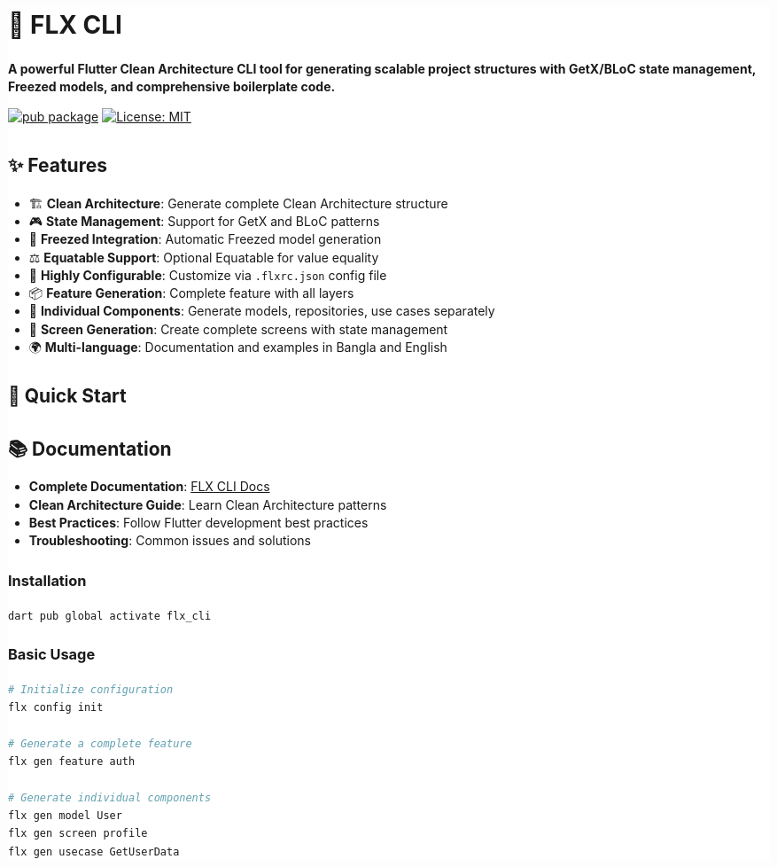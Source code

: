 # 🚀 FLX CLI

**A powerful Flutter Clean Architecture CLI tool for generating scalable project structures with GetX/BLoC state management, Freezed models, and comprehensive boilerplate code.**

[![pub package](https://img.shields.io/pub/v/flx_cli.svg)](https://pub.dev/packages/flx_cli)
[![License: MIT](https://img.shields.io/badge/License-MIT-yellow.svg)](https://opensource.org/licenses/MIT)

## ✨ Features

- 🏗️ **Clean Architecture**: Generate complete Clean Architecture structure
- 🎮 **State Management**: Support for GetX and BLoC patterns
- 🧊 **Freezed Integration**: Automatic Freezed model generation
- ⚖️ **Equatable Support**: Optional Equatable for value equality
- 🔧 **Highly Configurable**: Customize via `.flxrc.json` config file
- 📦 **Feature Generation**: Complete feature with all layers
- 🎯 **Individual Components**: Generate models, repositories, use cases separately
- 📱 **Screen Generation**: Create complete screens with state management
- 🌍 **Multi-language**: Documentation and examples in Bangla and English

## 🚀 Quick Start

## 📚 Documentation

- **Complete Documentation**: [FLX CLI Docs](https://flx-doc.netlify.app)
- **Clean Architecture Guide**: Learn Clean Architecture patterns
- **Best Practices**: Follow Flutter development best practices
- **Troubleshooting**: Common issues and solutions

### Installation

```bash
dart pub global activate flx_cli
```

### Basic Usage

```bash
# Initialize configuration
flx config init

# Generate a complete feature
flx gen feature auth

# Generate individual components
flx gen model User
flx gen screen profile
flx gen usecase GetUserData
```
